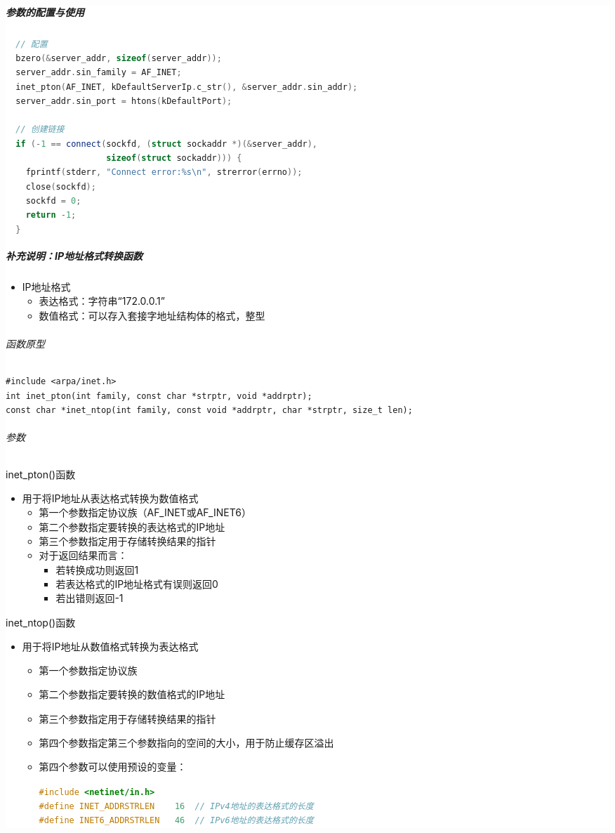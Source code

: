 ##### 参数的配置与使用

```c++
  // 配置
  bzero(&server_addr, sizeof(server_addr));
  server_addr.sin_family = AF_INET;
  inet_pton(AF_INET, kDefaultServerIp.c_str(), &server_addr.sin_addr);
  server_addr.sin_port = htons(kDefaultPort);

  // 创建链接
  if (-1 == connect(sockfd, (struct sockaddr *)(&server_addr),
                    sizeof(struct sockaddr))) {
    fprintf(stderr, "Connect error:%s\n", strerror(errno));
    close(sockfd);
    sockfd = 0;
    return -1;
  }
```

##### 补充说明：IP地址格式转换函数

- IP地址格式
  - 表达格式：字符串“172.0.0.1”
  - 数值格式：可以存入套接字地址结构体的格式，整型

###### 函数原型

```
#include <arpa/inet.h>
int inet_pton(int family, const char *strptr, void *addrptr);
const char *inet_ntop(int family, const void *addrptr, char *strptr, size_t len);
```

###### 参数

inet_pton()函数

- 用于将IP地址从表达格式转换为数值格式
  - 第一个参数指定协议族（AF_INET或AF_INET6）
  - 第二个参数指定要转换的表达格式的IP地址
  - 第三个参数指定用于存储转换结果的指针
  - 对于返回结果而言：
    - 若转换成功则返回1
    - 若表达格式的IP地址格式有误则返回0
    - 若出错则返回-1

inet_ntop()函数

- 用于将IP地址从数值格式转换为表达格式
  - 第一个参数指定协议族
  - 第二个参数指定要转换的数值格式的IP地址
  - 第三个参数指定用于存储转换结果的指针
  - 第四个参数指定第三个参数指向的空间的大小，用于防止缓存区溢出
  - 第四个参数可以使用预设的变量：

    ```c++
    #include <netinet/in.h>
    #define INET_ADDRSTRLEN    16  // IPv4地址的表达格式的长度
    #define INET6_ADDRSTRLEN   46  // IPv6地址的表达格式的长度
    ```
